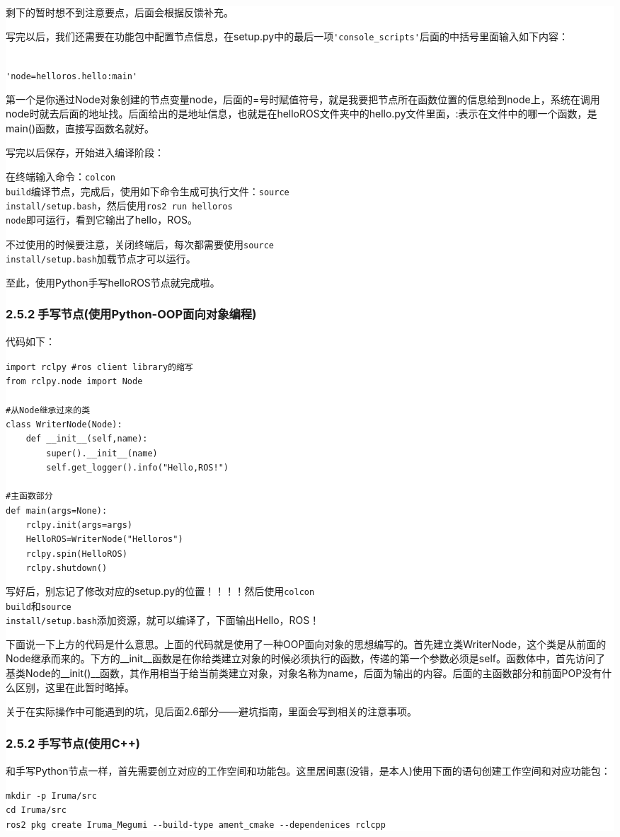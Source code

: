 剩下的暂时想不到注意要点，后面会根据反馈补充。
</ul>

写完以后，我们还需要在功能包中配置节点信息，在setup.py中的最后一项<code>'console_scripts'</code>后面的中括号里面输入如下内容：

<code>
'node=helloros.hello:main'
</code>

第一个是你通过Node对象创建的节点变量node，后面的=号时赋值符号，就是我要把节点所在函数位置的信息给到node上，系统在调用node时就去后面的地址找。后面给出的是地址信息，也就是在helloROS文件夹中的hello.py文件里面，:表示在文件中的哪一个函数，是main()函数，直接写函数名就好。

写完以后保存，开始进入编译阶段：

在终端输入命令：<code>colcon build</code>编译节点，完成后，使用如下命令生成可执行文件：<code>source install/setup.bash</code>，然后使用<code>ros2 run helloros node</code>即可运行，看到它输出了hello，ROS。

不过使用的时候要注意，关闭终端后，每次都需要使用<code>source install/setup.bash</code>加载节点才可以运行。

至此，使用Python手写helloROS节点就完成啦。

### 2.5.2 手写节点(使用Python-OOP面向对象编程)

代码如下：

    import rclpy #ros client library的缩写
    from rclpy.node import Node

    #从Node继承过来的类
    class WriterNode(Node):
        def __init__(self,name):
            super().__init__(name)
            self.get_logger().info("Hello,ROS!")

    #主函数部分
    def main(args=None):
        rclpy.init(args=args)
        HelloROS=WriterNode("Helloros")
        rclpy.spin(HelloROS)
        rclpy.shutdown()

写好后，别忘记了修改对应的setup.py的位置！！！！然后使用<code>colcon build</code>和<code>source install/setup.bash</code>添加资源，就可以编译了，下面输出Hello，ROS！

下面说一下上方的代码是什么意思。上面的代码就是使用了一种OOP面向对象的思想编写的。首先建立类WriterNode，这个类是从前面的Node继承而来的。下方的__init__函数是在你给类建立对象的时候必须执行的函数，传递的第一个参数必须是self。函数体中，首先访问了基类Node的__init()__函数，其作用相当于给当前类建立对象，对象名称为name，后面为输出的内容。后面的主函数部分和前面POP没有什么区别，这里在此暂时略掉。

关于在实际操作中可能遇到的坑，见后面2.6部分——避坑指南，里面会写到相关的注意事项。

### 2.5.2 手写节点(使用C++)

和手写Python节点一样，首先需要创立对应的工作空间和功能包。这里居间惠(没错，是本人)使用下面的语句创建工作空间和对应功能包：

    mkdir -p Iruma/src
    cd Iruma/src
    ros2 pkg create Iruma_Megumi --build-type ament_cmake --dependenices rclcpp
